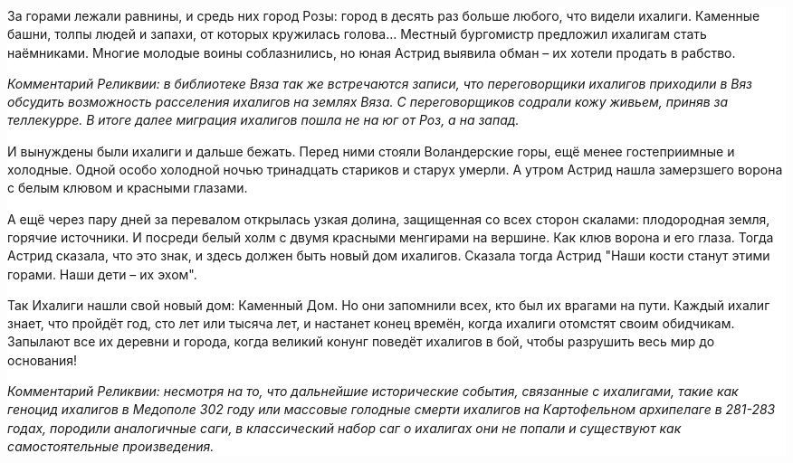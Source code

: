 За горами лежали равнины, и средь них город Розы: город в десять раз
больше любого, что видели ихалиги. Каменные башни, толпы людей и запахи,
от которых кружилась голова… Местный бургомистр предложил ихалигам стать
наёмниками. Многие молодые воины соблазнились, но юная Астрид выявила
обман – их хотели продать в рабство.

*Комментарий Реликвии: в библиотеке Вяза так же встречаются записи, что
переговорщики ихалигов приходили в Вяз обсудить возможность расселения
ихалигов на землях Вяза. С переговорщиков содрали кожу живьем, приняв за
теллекурре. В итоге далее миграция ихалигов пошла не на юг от Роз, а на
запад.*

И вынуждены были ихалиги и дальше бежать. Перед ними стояли Воландерские
горы, ещё менее гостеприимные и холодные. Одной особо холодной ночью
тринадцать стариков и старух умерли. А утром Астрид нашла замерзшего
ворона с белым клювом и красными глазами.

А ещё через пару дней за перевалом открылась узкая долина, защищенная со
всех сторон скалами: плодородная земля, горячие источники. И посреди
белый холм с двумя красными менгирами на вершине. Как клюв ворона и его
глаза. Тогда Астрид сказала, что это знак, и здесь должен быть новый дом
ихалигов. Сказала тогда Астрид "Наши кости станут этими горами. Наши
дети – их эхом".

Так Ихалиги нашли свой новый дом: Каменный Дом. Но они запомнили всех,
кто был их врагами на пути. Каждый ихалиг знает, что пройдёт год, сто
лет или тысяча лет, и настанет конец времён, когда ихалиги отомстят
своим обидчикам. Запылают все их деревни и города, когда великий конунг
поведёт ихалигов в бой, чтобы разрушить весь мир до основания!

*Комментарий Реликвии: несмотря на то, что дальнейшие исторические
события, связанные с ихалигами, такие как геноцид ихалигов в Медополе
302 году или массовые голодные смерти ихалигов на Картофельном
архипелаге в 281-283 годах, породили аналогичные саги, в классический
набор саг о ихалигах они не попали и существуют как самостоятельные
произведения.*
